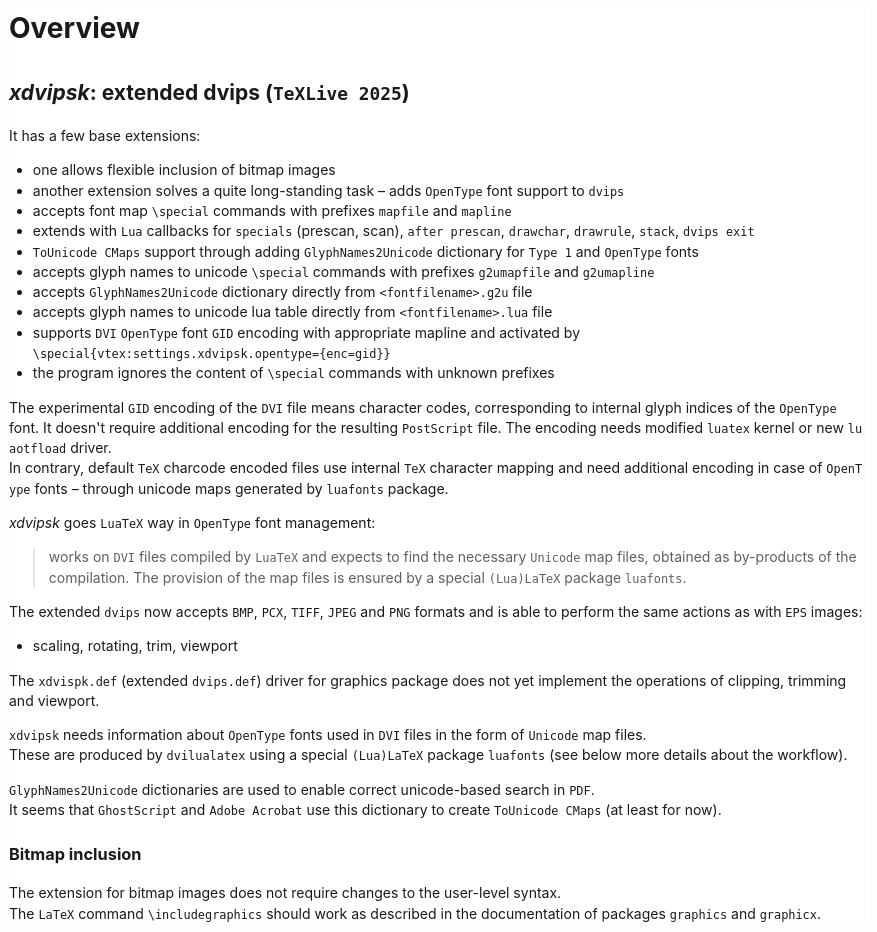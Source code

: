 # Overview

## *xdvipsk*: extended dvips (`TeXLive 2025`)

It has a few base extensions:
* one allows flexible inclusion of bitmap images
* another extension solves a quite long-standing task &ndash; adds `OpenType` font support to `dvips`
* accepts font map `\special` commands with prefixes `mapfile` and `mapline` 
* extends with `Lua` callbacks for `specials` (prescan, scan), `after prescan`, `drawchar`,
  `drawrule`, `stack`, `dvips exit`
* `ToUnicode CMaps` support through adding `GlyphNames2Unicode` dictionary for `Type 1` and `OpenType` fonts
* accepts glyph names to unicode `\special` commands with prefixes `g2umapfile` and `g2umapline`
* accepts `GlyphNames2Unicode` dictionary directly from `<fontfilename>.g2u` file
* accepts glyph names to unicode lua table directly from `<fontfilename>.lua` file
* supports `DVI` `OpenType` font `GID` encoding with appropriate mapline and activated by  
  `\special{vtex:settings.xdvipsk.opentype={enc=gid}}`
* the program ignores the content of `\special` commands with unknown prefixes

The experimental `GID` encoding of the `DVI` file means character codes, corresponding to internal glyph indices of the `OpenType` font. It doesn't require additional encoding for the resulting `PostScript` file. The encoding needs modified `luatex` kernel or new `luaotfload` driver.  
In contrary, default `TeX` charcode encoded files use internal `TeX` character mapping and need additional encoding in case of `OpenType` fonts &ndash; through unicode maps generated by `luafonts` package.

*xdvipsk* goes `LuaTeX` way in `OpenType` font management:  
> works on `DVI` files compiled by `LuaTeX` and expects to find the necessary `Unicode` map files,
> obtained as by-products of the compilation. The provision of the map files is ensured
> by a special `(Lua)LaTeX` package `luafonts`.

The extended `dvips` now accepts `BMP`, `PCX`, `TIFF`, `JPEG` and `PNG` formats and is able to perform the same actions as with `EPS` images:  
- scaling, rotating, trim, viewport

The `xdvispk.def` (extended `dvips.def`) driver for graphics package does not yet implement the operations of clipping, trimming and viewport.

`xdvipsk` needs information about `OpenType` fonts used in `DVI` files in the form of `Unicode` map files.  
These are produced by `dvilualatex` using a special `(Lua)LaTeX` package `luafonts` (see below more details about the workflow).

`GlyphNames2Unicode` dictionaries are used to enable correct unicode-based search in `PDF`.  
It seems that `GhostScript` and `Adobe Acrobat` use this dictionary to create `ToUnicode CMaps` (at least for now).

### Bitmap inclusion

The extension for bitmap images does not require changes to the user-level syntax.  
The `LaTeX` command `\includegraphics` should work as described in the documentation of packages `graphics` and `graphicx`.
  